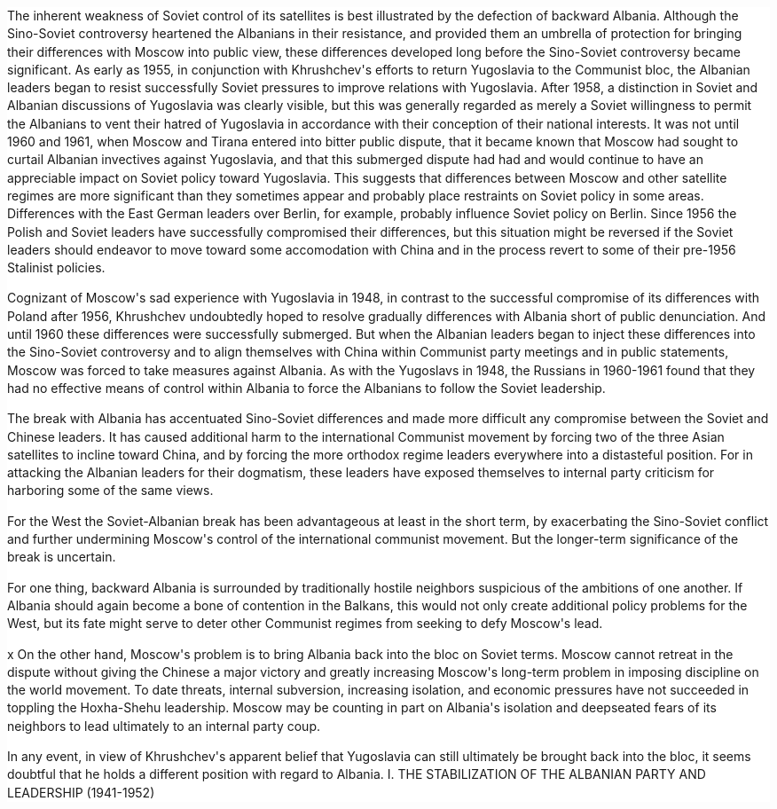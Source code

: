 The inherent weakness of Soviet control of its satellites is best illustrated by the defection of backward Albania. Although the Sino-Soviet controversy heartened the Albanians in their resistance, and provided them an umbrella of protection for bringing their differences with Moscow into public view, these differences developed long before the Sino-Soviet controversy became significant. As early as 1955, in conjunction with Khrushchev's efforts to return Yugoslavia to the Communist bloc, the Albanian leaders began to resist successfully Soviet pressures to improve relations with Yugoslavia. After 1958, a distinction in Soviet and Albanian discussions of Yugoslavia was clearly visible, but this was generally regarded as merely a Soviet willingness to permit the Albanians to vent their hatred of Yugoslavia in accordance with their conception of their national interests. It was not until 1960 and 1961, when Moscow and Tirana entered into bitter public dispute, that it became known that Moscow had sought to curtail Albanian invectives against Yugoslavia, and that this submerged dispute had had and would continue to have an appreciable impact on Soviet policy toward Yugoslavia. This suggests that differences between Moscow and other satellite regimes are more significant than they sometimes appear and probably place restraints on Soviet policy in some areas. Differences with the East German leaders over Berlin, for example, probably influence Soviet policy on Berlin. Since 1956 the Polish and Soviet leaders have successfully compromised their differences, but this situation might be reversed if the Soviet leaders should endeavor to move toward some accomodation with China and in the process revert to some of their pre-1956 Stalinist policies.

Cognizant of Moscow's sad experience with Yugoslavia in 1948, in contrast to the successful compromise of its differences with Poland after 1956, Khrushchev undoubtedly hoped to resolve gradually differences with Albania short of public denunciation. And until 1960 these differences were successfully submerged. But when the Albanian leaders began to inject these differences into the Sino-Soviet controversy and to align themselves with China within Communist party meetings and in public statements, Moscow was forced to take measures against Albania. As with the Yugoslavs in 1948, the Russians in 1960-1961 found that they had no effective means of control within Albania to force the Albanians to follow the Soviet leadership.

The break with Albania has accentuated Sino-Soviet differences and made more difficult any compromise between the Soviet and Chinese leaders. It has caused additional harm to the international Communist movement by forcing two of the three Asian satellites to incline toward China, and by forcing the more orthodox regime leaders everywhere into a distasteful position. For in attacking the Albanian leaders for their dogmatism, these leaders have exposed themselves to internal party criticism for harboring some of the same views.

For the West the Soviet-Albanian break has been advantageous at least in the short term, by exacerbating the Sino-Soviet conflict and further undermining Moscow's control of the international communist movement. But the longer-term significance of the break is uncertain.

For one thing, backward Albania is surrounded by traditionally hostile neighbors suspicious of the ambitions of one another. If Albania should again become a bone of contention in the Balkans, this would not only create additional policy problems for the West, but its fate might serve to deter other Communist regimes from seeking to defy Moscow's lead.

x On the other hand, Moscow's problem is to bring Albania back into the bloc on Soviet terms. Moscow cannot retreat in the dispute without giving the Chinese a major victory and greatly increasing Moscow's long-term problem in imposing discipline on the world movement. To date threats, internal subversion, increasing isolation, and economic pressures have not succeeded in toppling the Hoxha-Shehu leadership. Moscow may be counting in part on Albania's isolation and deepseated fears of its neighbors to lead ultimately to an internal party coup.

In any event, in view of Khrushchev's apparent belief that Yugoslavia can still ultimately be brought back into the bloc, it seems doubtful that he holds a different position with regard to Albania. I. THE STABILIZATION OF THE ALBANIAN PARTY AND LEADERSHIP (1941-1952)
